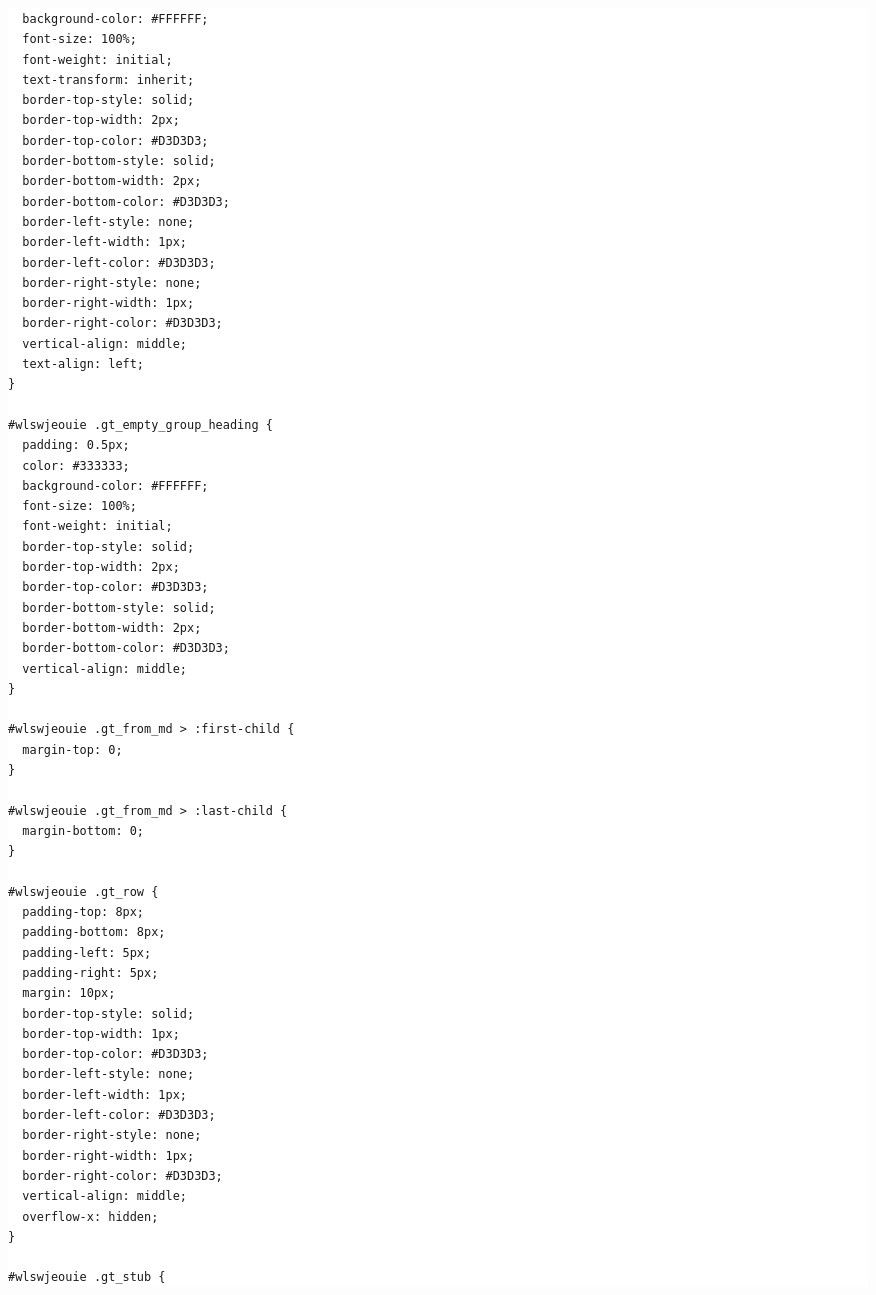 ```{=html}
  background-color: #FFFFFF;
  font-size: 100%;
  font-weight: initial;
  text-transform: inherit;
  border-top-style: solid;
  border-top-width: 2px;
  border-top-color: #D3D3D3;
  border-bottom-style: solid;
  border-bottom-width: 2px;
  border-bottom-color: #D3D3D3;
  border-left-style: none;
  border-left-width: 1px;
  border-left-color: #D3D3D3;
  border-right-style: none;
  border-right-width: 1px;
  border-right-color: #D3D3D3;
  vertical-align: middle;
  text-align: left;
}

#wlswjeouie .gt_empty_group_heading {
  padding: 0.5px;
  color: #333333;
  background-color: #FFFFFF;
  font-size: 100%;
  font-weight: initial;
  border-top-style: solid;
  border-top-width: 2px;
  border-top-color: #D3D3D3;
  border-bottom-style: solid;
  border-bottom-width: 2px;
  border-bottom-color: #D3D3D3;
  vertical-align: middle;
}

#wlswjeouie .gt_from_md > :first-child {
  margin-top: 0;
}

#wlswjeouie .gt_from_md > :last-child {
  margin-bottom: 0;
}

#wlswjeouie .gt_row {
  padding-top: 8px;
  padding-bottom: 8px;
  padding-left: 5px;
  padding-right: 5px;
  margin: 10px;
  border-top-style: solid;
  border-top-width: 1px;
  border-top-color: #D3D3D3;
  border-left-style: none;
  border-left-width: 1px;
  border-left-color: #D3D3D3;
  border-right-style: none;
  border-right-width: 1px;
  border-right-color: #D3D3D3;
  vertical-align: middle;
  overflow-x: hidden;
}

#wlswjeouie .gt_stub {
```